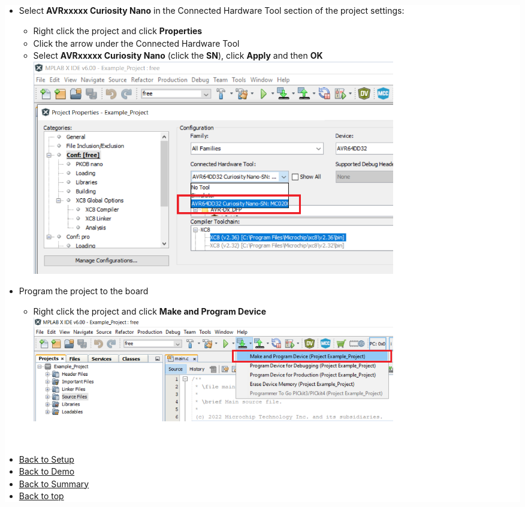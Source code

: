 - Select **AVRxxxxx Curiosity Nano** in the Connected Hardware Tool section of the project settings:

  - Right click the project and click **Properties**
  - Click the arrow under the Connected Hardware Tool
  - Select **AVRxxxxx Curiosity Nano** (click the **SN**), click **Apply** and then **OK**
    <br><img src="images/Program_Tool_Selection.PNG" width="600">

- Program the project to the board
  - Right click the project and click **Make and Program Device**
    <br><img src="images/Program_Make_and_Program_Device.PNG" width="600">

<br>

- [Back to Setup](#setup)
- [Back to Demo](#demo)
- [Back to Summary](#summary)
- [Back to top](#cpu-interrupt-priorities-using-the-avr64dd32-microcontroller)
